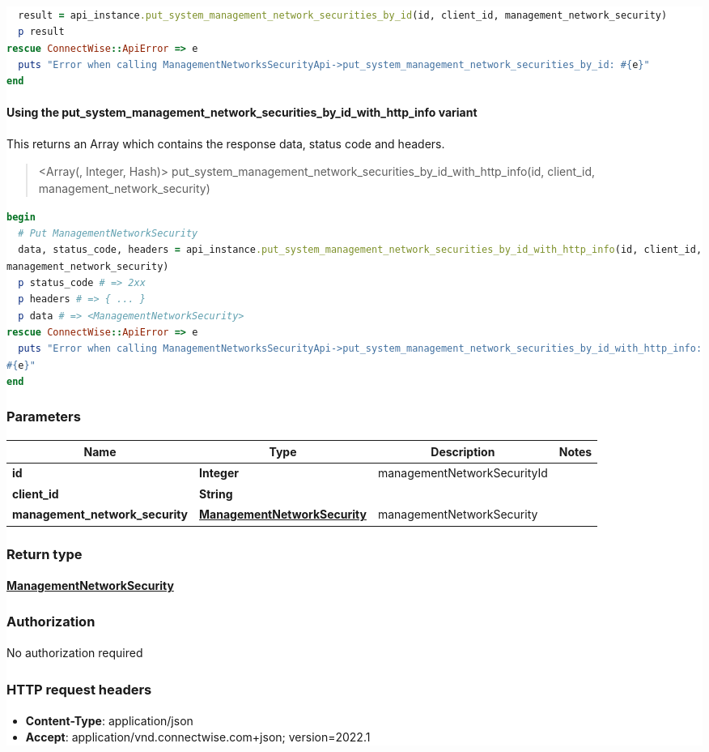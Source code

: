 ```ruby
  result = api_instance.put_system_management_network_securities_by_id(id, client_id, management_network_security)
  p result
rescue ConnectWise::ApiError => e
  puts "Error when calling ManagementNetworksSecurityApi->put_system_management_network_securities_by_id: #{e}"
end
```

#### Using the put_system_management_network_securities_by_id_with_http_info variant

This returns an Array which contains the response data, status code and headers.

> <Array(<ManagementNetworkSecurity>, Integer, Hash)> put_system_management_network_securities_by_id_with_http_info(id, client_id, management_network_security)

```ruby
begin
  # Put ManagementNetworkSecurity
  data, status_code, headers = api_instance.put_system_management_network_securities_by_id_with_http_info(id, client_id, management_network_security)
  p status_code # => 2xx
  p headers # => { ... }
  p data # => <ManagementNetworkSecurity>
rescue ConnectWise::ApiError => e
  puts "Error when calling ManagementNetworksSecurityApi->put_system_management_network_securities_by_id_with_http_info: #{e}"
end
```

### Parameters

| Name | Type | Description | Notes |
| ---- | ---- | ----------- | ----- |
| **id** | **Integer** | managementNetworkSecurityId |  |
| **client_id** | **String** |  |  |
| **management_network_security** | [**ManagementNetworkSecurity**](ManagementNetworkSecurity.md) | managementNetworkSecurity |  |

### Return type

[**ManagementNetworkSecurity**](ManagementNetworkSecurity.md)

### Authorization

No authorization required

### HTTP request headers

- **Content-Type**: application/json
- **Accept**: application/vnd.connectwise.com+json; version=2022.1


